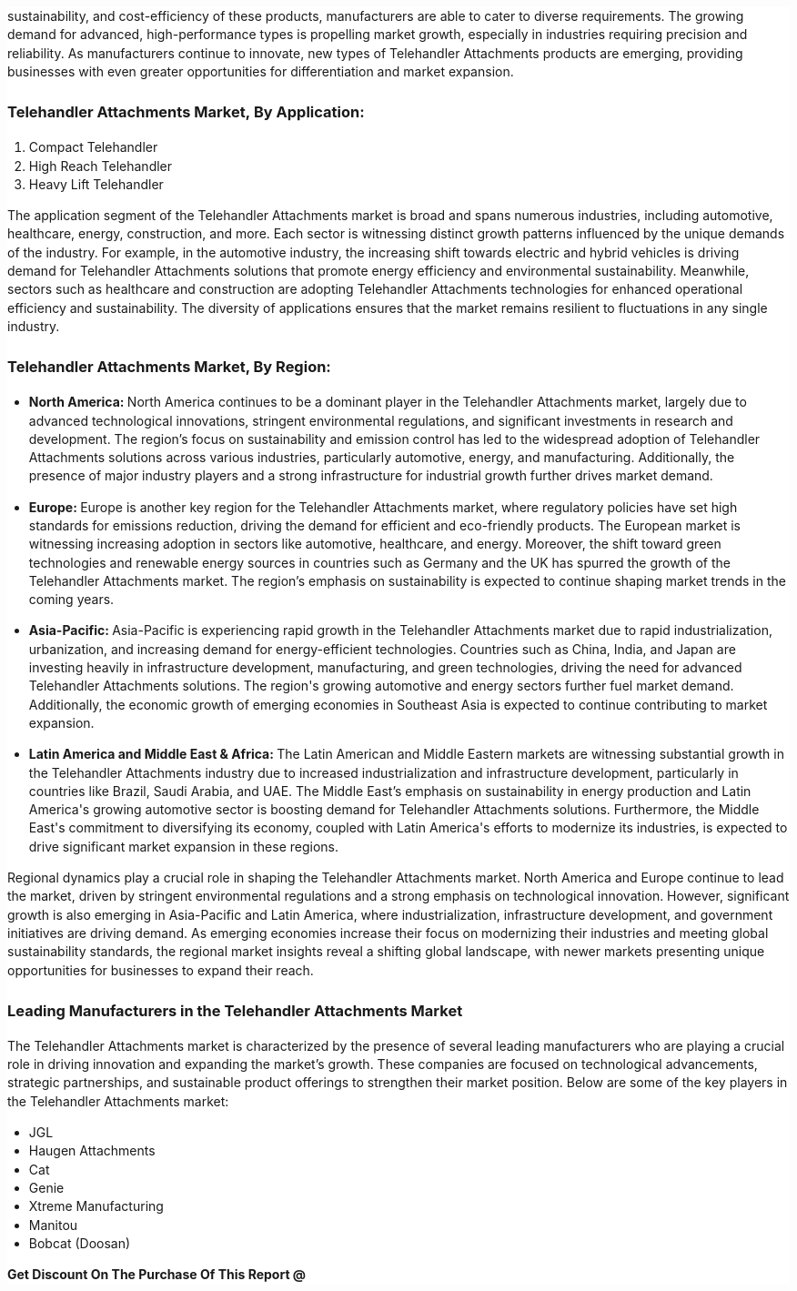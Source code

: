 sustainability, and cost-efficiency of these products, manufacturers are able to cater to diverse requirements. The growing demand for advanced, high-performance types is propelling market growth, especially in industries requiring precision and reliability. As manufacturers continue to innovate, new types of Telehandler Attachments products are emerging, providing businesses with even greater opportunities for differentiation and market expansion.</p><h3>Telehandler Attachments Market,&nbsp;By Application:</h3><ol><li>Compact Telehandler<li> High Reach Telehandler<li> Heavy Lift Telehandler</li></ol><p>The application segment of the Telehandler Attachments market is broad and spans numerous industries, including automotive, healthcare, energy, construction, and more. Each sector is witnessing distinct growth patterns influenced by the unique demands of the industry. For example, in the automotive industry, the increasing shift towards electric and hybrid vehicles is driving demand for Telehandler Attachments solutions that promote energy efficiency and environmental sustainability. Meanwhile, sectors such as healthcare and construction are adopting Telehandler Attachments technologies for enhanced operational efficiency and sustainability. The diversity of applications ensures that the market remains resilient to fluctuations in any single industry.</p><h3>Telehandler Attachments Market, By Region:</h3><ul><li><p><strong>North America:&nbsp;</strong>North America continues to be a dominant player in the Telehandler Attachments market, largely due to advanced technological innovations, stringent environmental regulations, and significant investments in research and development. The region&rsquo;s focus on sustainability and emission control has led to the widespread adoption of Telehandler Attachments solutions across various industries, particularly automotive, energy, and manufacturing. Additionally, the presence of major industry players and a strong infrastructure for industrial growth further drives market demand.</p></li><li><p><strong><strong>Europe:&nbsp;</strong></strong>Europe is another key region for the Telehandler Attachments market, where regulatory policies have set high standards for emissions reduction, driving the demand for efficient and eco-friendly products. The European market is witnessing increasing adoption in sectors like automotive, healthcare, and energy. Moreover, the shift toward green technologies and renewable energy sources in countries such as Germany and the UK has spurred the growth of the Telehandler Attachments market. The region&rsquo;s emphasis on sustainability is expected to continue shaping market trends in the coming years.</p></li><li><p><strong><strong>Asia-Pacific:&nbsp;</strong></strong>Asia-Pacific is experiencing rapid growth in the Telehandler Attachments market due to rapid industrialization, urbanization, and increasing demand for energy-efficient technologies. Countries such as China, India, and Japan are investing heavily in infrastructure development, manufacturing, and green technologies, driving the need for advanced Telehandler Attachments solutions. The region's growing automotive and energy sectors further fuel market demand. Additionally, the economic growth of emerging economies in Southeast Asia is expected to continue contributing to market expansion.</p></li><li><p><strong><strong>Latin America and Middle East &amp; Africa:&nbsp;</strong></strong>The Latin American and Middle Eastern markets are witnessing substantial growth in the Telehandler Attachments industry due to increased industrialization and infrastructure development, particularly in countries like Brazil, Saudi Arabia, and UAE. The Middle East&rsquo;s emphasis on sustainability in energy production and Latin America's growing automotive sector is boosting demand for Telehandler Attachments solutions. Furthermore, the Middle East's commitment to diversifying its economy, coupled with Latin America's efforts to modernize its industries, is expected to drive significant market expansion in these regions.</p></li></ul><p>Regional dynamics play a crucial role in shaping the Telehandler Attachments market. North America and Europe continue to lead the market, driven by stringent environmental regulations and a strong emphasis on technological innovation. However, significant growth is also emerging in Asia-Pacific and Latin America, where industrialization, infrastructure development, and government initiatives are driving demand. As emerging economies increase their focus on modernizing their industries and meeting global sustainability standards, the regional market insights reveal a shifting global landscape, with newer markets presenting unique opportunities for businesses to expand their reach.</p><h3><strong>Leading Manufacturers in the Telehandler Attachments Market</strong></h3><p>The Telehandler Attachments market is characterized by the presence of several leading manufacturers who are playing a crucial role in driving innovation and expanding the market&rsquo;s growth. These companies are focused on technological advancements, strategic partnerships, and sustainable product offerings to strengthen their market position. Below are some of the key players in the Telehandler Attachments market:</p></div><div class="article-main__content" data-test-id="publishing-text-block"><ul><li><span class="">JGL<li> Haugen Attachments<li> Cat<li> Genie<li> Xtreme Manufacturing<li> Manitou<li> Bobcat (Doosan)</span></li></ul></div><div class="article-main__content" data-test-id="publishing-text-block"><p><span class="font-[700]"><strong>Get Discount On The Purchase Of This Report @</strong>